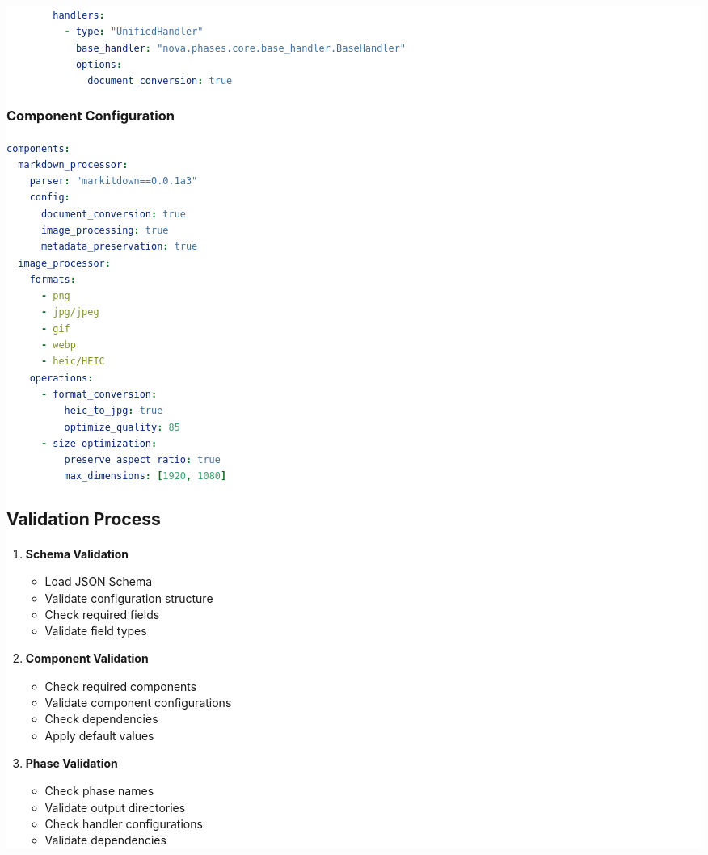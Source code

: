 ```yaml
        handlers:
          - type: "UnifiedHandler"
            base_handler: "nova.phases.core.base_handler.BaseHandler"
            options:
              document_conversion: true
```

### Component Configuration

```yaml
components:
  markdown_processor:
    parser: "markitdown==0.0.1a3"
    config:
      document_conversion: true
      image_processing: true
      metadata_preservation: true
  image_processor:
    formats:
      - png
      - jpg/jpeg
      - gif
      - webp
      - heic/HEIC
    operations:
      - format_conversion:
          heic_to_jpg: true
          optimize_quality: 85
      - size_optimization:
          preserve_aspect_ratio: true
          max_dimensions: [1920, 1080]
```

## Validation Process

1. **Schema Validation**
   - Load JSON Schema
   - Validate configuration structure
   - Check required fields
   - Validate field types

2. **Component Validation**
   - Check required components
   - Validate component configurations
   - Check dependencies
   - Apply default values

3. **Phase Validation**
   - Check phase names
   - Validate output directories
   - Check handler configurations
   - Validate dependencies
